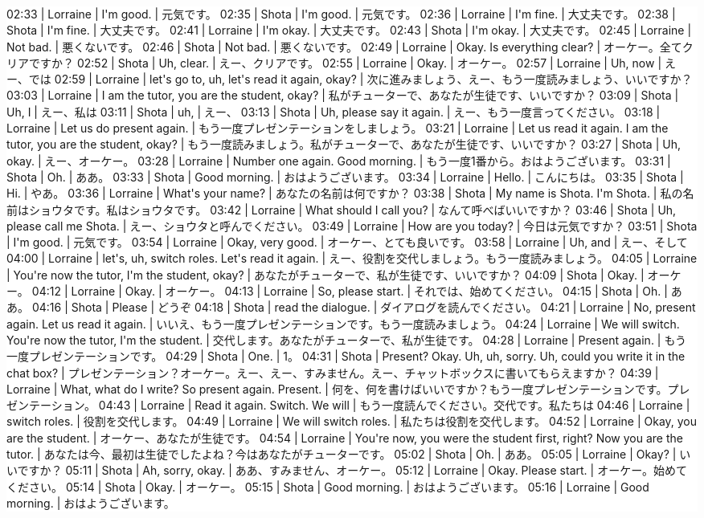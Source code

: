 02:33 | Lorraine | I'm good. | 元気です。
02:35 | Shota | I'm good. | 元気です。
02:36 | Lorraine | I'm fine. | 大丈夫です。
02:38 | Shota | I'm fine. | 大丈夫です。
02:41 | Lorraine | I'm okay. | 大丈夫です。
02:43 | Shota | I'm okay. | 大丈夫です。
02:45 | Lorraine | Not bad. | 悪くないです。
02:46 | Shota | Not bad. | 悪くないです。
02:49 | Lorraine | Okay. Is everything clear? | オーケー。全てクリアですか？
02:52 | Shota | Uh, clear. | えー、クリアです。
02:55 | Lorraine | Okay. | オーケー。
02:57 | Lorraine | Uh, now | えー、では
02:59 | Lorraine | let's go to, uh, let's read it again, okay? | 次に進みましょう、えー、もう一度読みましょう、いいですか？
03:03 | Lorraine | I am the tutor, you are the student, okay? | 私がチューターで、あなたが生徒です、いいですか？
03:09 | Shota | Uh, I | えー、私は
03:11 | Shota | uh, | えー、
03:13 | Shota | Uh, please say it again. | えー、もう一度言ってください。
03:18 | Lorraine | Let us do present again. | もう一度プレゼンテーションをしましょう。
03:21 | Lorraine | Let us read it again. I am the tutor, you are the student, okay? | もう一度読みましょう。私がチューターで、あなたが生徒です、いいですか？
03:27 | Shota | Uh, okay. | えー、オーケー。
03:28 | Lorraine | Number one again. Good morning. | もう一度1番から。おはようございます。
03:31 | Shota | Oh. | ああ。
03:33 | Shota | Good morning. | おはようございます。
03:34 | Lorraine | Hello. | こんにちは。
03:35 | Shota | Hi. | やあ。
03:36 | Lorraine | What's your name? | あなたの名前は何ですか？
03:38 | Shota | My name is Shota. I'm Shota. | 私の名前はショウタです。私はショウタです。
03:42 | Lorraine | What should I call you? | なんて呼べばいいですか？
03:46 | Shota | Uh, please call me Shota. | えー、ショウタと呼んでください。
03:49 | Lorraine | How are you today? | 今日は元気ですか？
03:51 | Shota | I'm good. | 元気です。
03:54 | Lorraine | Okay, very good. | オーケー、とても良いです。
03:58 | Lorraine | Uh, and | えー、そして
04:00 | Lorraine | let's, uh, switch roles. Let's read it again. | えー、役割を交代しましょう。もう一度読みましょう。
04:05 | Lorraine | You're now the tutor, I'm the student, okay? | あなたがチューターで、私が生徒です、いいですか？
04:09 | Shota | Okay. | オーケー。
04:12 | Lorraine | Okay. | オーケー。
04:13 | Lorraine | So, please start. | それでは、始めてください。
04:15 | Shota | Oh. | ああ。
04:16 | Shota | Please | どうぞ
04:18 | Shota | read the dialogue. | ダイアログを読んでください。
04:21 | Lorraine | No, present again. Let us read it again. | いいえ、もう一度プレゼンテーションです。もう一度読みましょう。
04:24 | Lorraine | We will switch. You're now the tutor, I'm the student. | 交代します。あなたがチューターで、私が生徒です。
04:28 | Lorraine | Present again. | もう一度プレゼンテーションです。
04:29 | Shota | One. | 1。
04:31 | Shota | Present? Okay. Uh, uh, sorry. Uh, could you write it in the chat box? | プレゼンテーション？オーケー。えー、えー、すみません。えー、チャットボックスに書いてもらえますか？
04:39 | Lorraine | What, what do I write? So present again. Present. | 何を、何を書けばいいですか？もう一度プレゼンテーションです。プレゼンテーション。
04:43 | Lorraine | Read it again. Switch. We will | もう一度読んでください。交代です。私たちは
04:46 | Lorraine | switch roles. | 役割を交代します。
04:49 | Lorraine | We will switch roles. | 私たちは役割を交代します。
04:52 | Lorraine | Okay, you are the student. | オーケー、あなたが生徒です。
04:54 | Lorraine | You're now, you were the student first, right? Now you are the tutor. | あなたは今、最初は生徒でしたよね？今はあなたがチューターです。
05:02 | Shota | Oh. | ああ。
05:05 | Lorraine | Okay? | いいですか？
05:11 | Shota | Ah, sorry, okay. | ああ、すみません、オーケー。
05:12 | Lorraine | Okay. Please start. | オーケー。始めてください。
05:14 | Shota | Okay. | オーケー。
05:15 | Shota | Good morning. | おはようございます。
05:16 | Lorraine | Good morning. | おはようございます。
